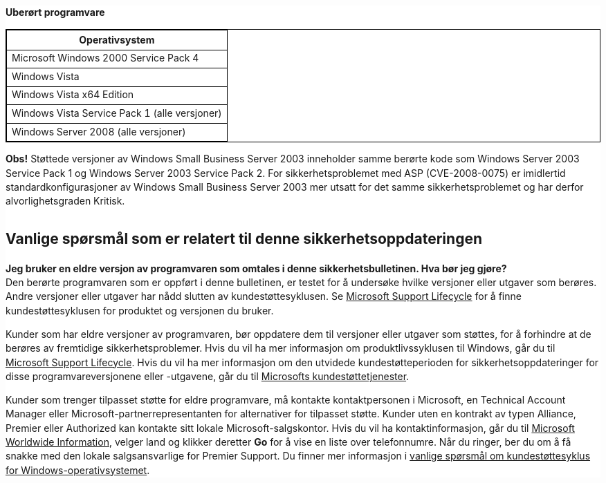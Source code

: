 
**Uberørt programvare**

<table style="border:1px solid black;">
<thead>
<tr class="header">
<th style="border:1px solid black;">Operativsystem</th>
</tr>
</thead>
<tbody>
<tr class="odd">
<td style="border:1px solid black;">Microsoft Windows 2000 Service Pack 4</td>
</tr>
<tr class="even">
<td style="border:1px solid black;">Windows Vista</td>
</tr>
<tr class="odd">
<td style="border:1px solid black;">Windows Vista x64 Edition</td>
</tr>
<tr class="even">
<td style="border:1px solid black;">Windows Vista Service Pack 1 (alle versjoner)</td>
</tr>
<tr class="odd">
<td style="border:1px solid black;">Windows Server 2008 (alle versjoner)</td>
</tr>
</tbody>
</table>


**Obs\!** Støttede versjoner av Windows Small Business Server 2003 inneholder samme berørte kode som Windows Server 2003 Service Pack 1 og Windows Server 2003 Service Pack 2. For sikkerhetsproblemet med ASP (CVE-2008-0075) er imidlertid standardkonfigurasjoner av Windows Small Business Server 2003 mer utsatt for det samme sikkerhetsproblemet og har derfor alvorlighetsgraden Kritisk.

## Vanlige spørsmål som er relatert til denne sikkerhetsoppdateringen

**Jeg bruker en eldre versjon av programvaren som omtales i denne sikkerhetsbulletinen. Hva bør jeg gjøre?**    
Den berørte programvaren som er oppført i denne bulletinen, er testet for å undersøke hvilke versjoner eller utgaver som berøres. Andre versjoner eller utgaver har nådd slutten av kundestøttesyklusen. Se [Microsoft Support Lifecycle](http://go.microsoft.com/fwlink/?linkid=21742) for å finne kundestøttesyklusen for produktet og versjonen du bruker.

Kunder som har eldre versjoner av programvaren, bør oppdatere dem til versjoner eller utgaver som støttes, for å forhindre at de berøres av fremtidige sikkerhetsproblemer. Hvis du vil ha mer informasjon om produktlivssyklusen til Windows, går du til [Microsoft Support Lifecycle](http://go.microsoft.com/fwlink/?linkid=21742). Hvis du vil ha mer informasjon om den utvidede kundestøtteperioden for sikkerhetsoppdateringer for disse programvareversjonene eller -utgavene, går du til [Microsofts kundestøttetjenester](http://go.microsoft.com/fwlink/?linkid=33328).

Kunder som trenger tilpasset støtte for eldre programvare, må kontakte kontaktpersonen i Microsoft, en Technical Account Manager eller Microsoft-partnerrepresentanten for alternativer for tilpasset støtte. Kunder uten en kontrakt av typen Alliance, Premier eller Authorized kan kontakte sitt lokale Microsoft-salgskontor. Hvis du vil ha kontaktinformasjon, går du til [Microsoft Worldwide Information](http://go.microsoft.com/fwlink/?linkid=33329), velger land og klikker deretter **Go** for å vise en liste over telefonnumre. Når du ringer, ber du om å få snakke med den lokale salgsansvarlige for Premier Support. Du finner mer informasjon i [vanlige spørsmål om kundestøttesyklus for Windows-operativsystemet](http://go.microsoft.com/fwlink/?linkid=33330).
